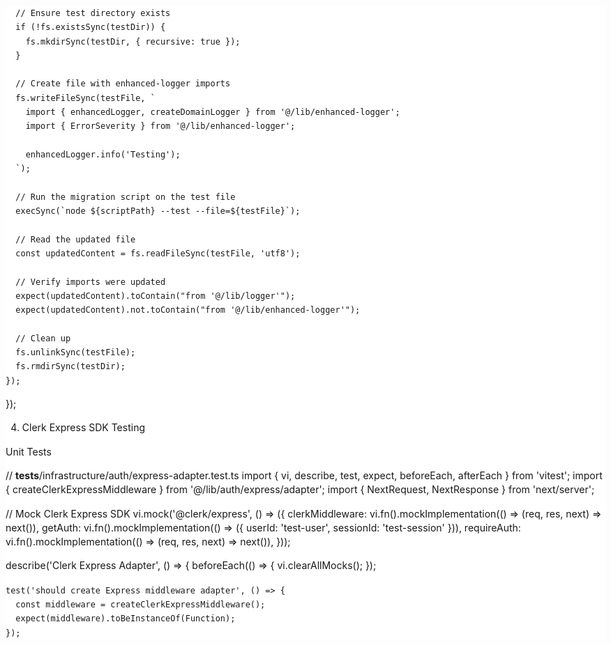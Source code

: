       // Ensure test directory exists
      if (!fs.existsSync(testDir)) {
        fs.mkdirSync(testDir, { recursive: true });
      }

      // Create file with enhanced-logger imports
      fs.writeFileSync(testFile, `
        import { enhancedLogger, createDomainLogger } from '@/lib/enhanced-logger';
        import { ErrorSeverity } from '@/lib/enhanced-logger';
        
        enhancedLogger.info('Testing');
      `);

      // Run the migration script on the test file
      execSync(`node ${scriptPath} --test --file=${testFile}`);

      // Read the updated file
      const updatedContent = fs.readFileSync(testFile, 'utf8');

      // Verify imports were updated
      expect(updatedContent).toContain("from '@/lib/logger'");
      expect(updatedContent).not.toContain("from '@/lib/enhanced-logger'");

      // Clean up
      fs.unlinkSync(testFile);
      fs.rmdirSync(testDir);
    });
  });

  4. Clerk Express SDK Testing

  Unit Tests

  // __tests__/infrastructure/auth/express-adapter.test.ts
  import { vi, describe, test, expect, beforeEach, afterEach } from 'vitest';
  import { createClerkExpressMiddleware } from '@/lib/auth/express/adapter';
  import { NextRequest, NextResponse } from 'next/server';

  // Mock Clerk Express SDK
  vi.mock('@clerk/express', () => ({
    clerkMiddleware: vi.fn().mockImplementation(() => (req, res, next) => next()),
    getAuth: vi.fn().mockImplementation(() => ({
      userId: 'test-user',
      sessionId: 'test-session'
    })),
    requireAuth: vi.fn().mockImplementation(() => (req, res, next) => next()),
  }));

  describe('Clerk Express Adapter', () => {
    beforeEach(() => {
      vi.clearAllMocks();
    });

    test('should create Express middleware adapter', () => {
      const middleware = createClerkExpressMiddleware();
      expect(middleware).toBeInstanceOf(Function);
    });
